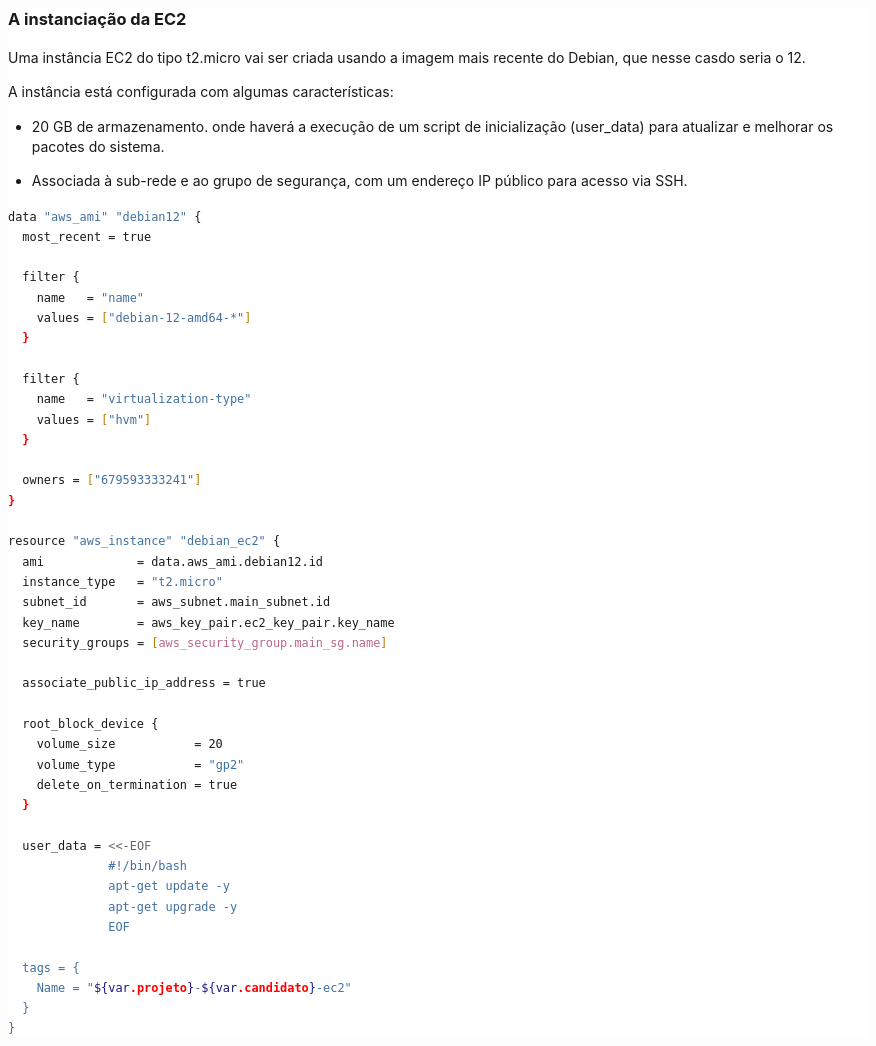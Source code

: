 ### A instanciação da EC2

Uma instância EC2 do tipo t2.micro vai ser criada usando a imagem mais recente do Debian, que nesse casdo seria o 12.

A instância está configurada com algumas características:

- 20 GB de armazenamento. onde haverá a execução de um script de inicialização (user_data) para atualizar e melhorar os pacotes do sistema.

- Associada à sub-rede e ao grupo de segurança, com um endereço IP público para acesso via SSH.

```bash
data "aws_ami" "debian12" {
  most_recent = true

  filter {
    name   = "name"
    values = ["debian-12-amd64-*"]
  }

  filter {
    name   = "virtualization-type"
    values = ["hvm"]
  }

  owners = ["679593333241"]
}

resource "aws_instance" "debian_ec2" {
  ami             = data.aws_ami.debian12.id
  instance_type   = "t2.micro"
  subnet_id       = aws_subnet.main_subnet.id
  key_name        = aws_key_pair.ec2_key_pair.key_name
  security_groups = [aws_security_group.main_sg.name]

  associate_public_ip_address = true

  root_block_device {
    volume_size           = 20
    volume_type           = "gp2"
    delete_on_termination = true
  }

  user_data = <<-EOF
              #!/bin/bash
              apt-get update -y
              apt-get upgrade -y
              EOF

  tags = {
    Name = "${var.projeto}-${var.candidato}-ec2"
  }
}
```
